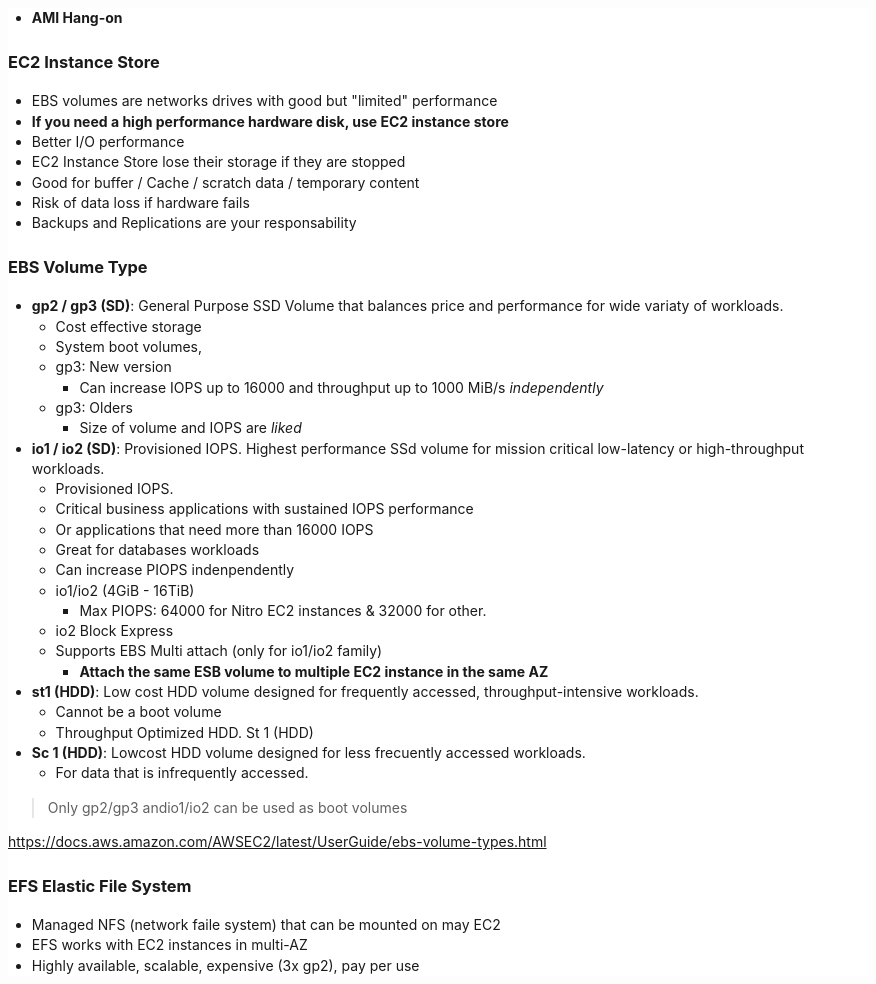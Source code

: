 - **AMI Hang-on**


### EC2 Instance Store
- EBS volumes are networks drives with good but "limited" performance
- **If you need a high performance hardware disk, use EC2 instance store**
- Better I/O performance
- EC2 Instance Store lose their storage if they are stopped
- Good for buffer / Cache / scratch data / temporary content
- Risk of data loss if hardware fails
- Backups and Replications are your responsability

### EBS Volume Type
- **gp2 / gp3 (SD)**: General Purpose SSD Volume that balances price and performance for wide variaty of workloads.
  - Cost effective storage
  - System boot volumes,
  - gp3: New version
    - Can increase IOPS up to 16000 and throughput up to 1000 MiB/s _independently_
  - gp3: Olders
    - Size of volume and IOPS are _liked_
- **io1 / io2 (SD)**: Provisioned IOPS. Highest performance SSd volume for mission critical low-latency or high-throughput workloads.
  - Provisioned IOPS.
  - Critical business applications with sustained IOPS performance
  - Or applications that need more than 16000 IOPS
  - Great for databases workloads
  - Can increase PIOPS indenpendently
  - io1/io2 (4GiB - 16TiB)
    - Max PIOPS: 64000 for Nitro EC2 instances & 32000 for other.
  - io2 Block Express
  - Supports EBS Multi attach (only for io1/io2 family)
    - **Attach the same ESB volume to multiple EC2 instance in the same AZ**
- **st1 (HDD)**: Low cost HDD volume designed for frequently accessed, throughput-intensive workloads.
  - Cannot be a boot volume
  - Throughput Optimized HDD. St 1 (HDD)
- **Sc 1 (HDD)**: Lowcost HDD volume designed for less frecuently accessed workloads.
  - For data that is infrequently accessed.


> Only gp2/gp3 andio1/io2 can be used as boot volumes

https://docs.aws.amazon.com/AWSEC2/latest/UserGuide/ebs-volume-types.html

### EFS Elastic File System

- Managed NFS (network faile system) that can be mounted on may EC2
- EFS works with EC2 instances in multi-AZ
- Highly available, scalable, expensive (3x gp2), pay per use
